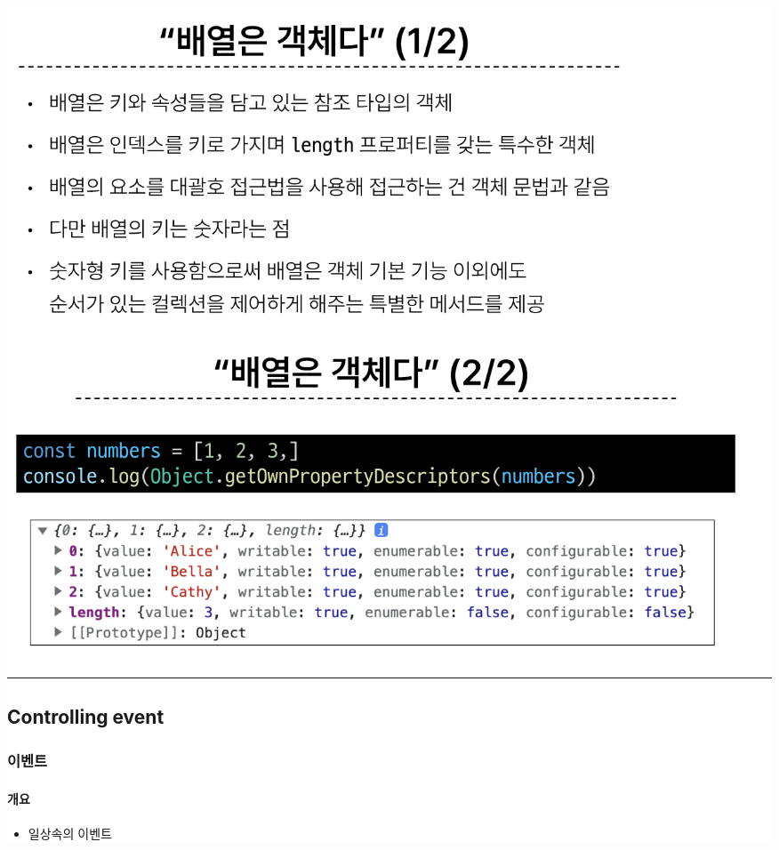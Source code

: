   ![](1023_1026_assets/2023-10-28-17-47-16-image.png)
  ![](1023_1026_assets/2023-10-28-17-47-23-image.png)

---

## Controlling event

### 이벤트

#### 개요

- 일상속의 이벤트